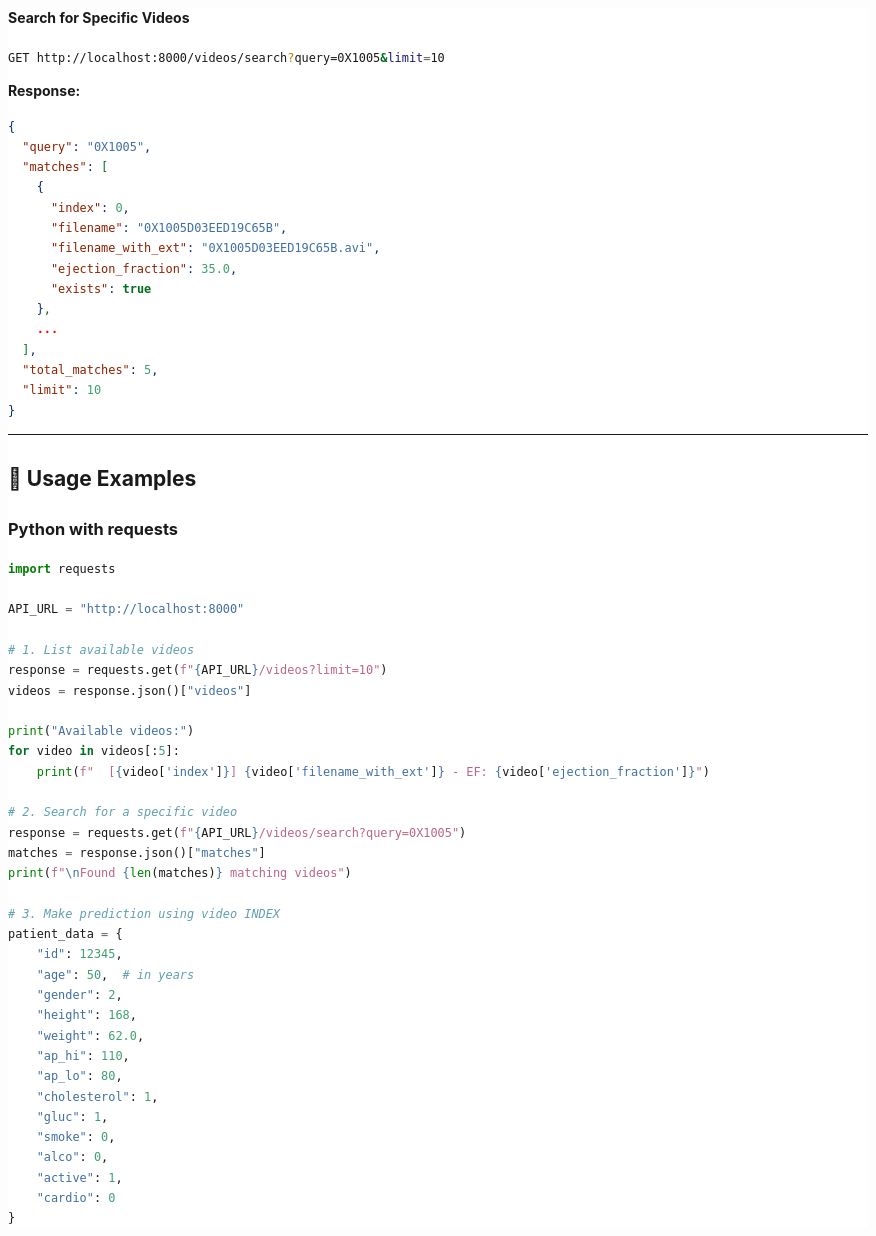 #### **Search for Specific Videos**
```bash
GET http://localhost:8000/videos/search?query=0X1005&limit=10
```

**Response:**
```json
{
  "query": "0X1005",
  "matches": [
    {
      "index": 0,
      "filename": "0X1005D03EED19C65B",
      "filename_with_ext": "0X1005D03EED19C65B.avi",
      "ejection_fraction": 35.0,
      "exists": true
    },
    ...
  ],
  "total_matches": 5,
  "limit": 10
}
```

---

## 📝 **Usage Examples**

### **Python with requests**

```python
import requests

API_URL = "http://localhost:8000"

# 1. List available videos
response = requests.get(f"{API_URL}/videos?limit=10")
videos = response.json()["videos"]

print("Available videos:")
for video in videos[:5]:
    print(f"  [{video['index']}] {video['filename_with_ext']} - EF: {video['ejection_fraction']}")

# 2. Search for a specific video
response = requests.get(f"{API_URL}/videos/search?query=0X1005")
matches = response.json()["matches"]
print(f"\nFound {len(matches)} matching videos")

# 3. Make prediction using video INDEX
patient_data = {
    "id": 12345,
    "age": 50,  # in years
    "gender": 2,
    "height": 168,
    "weight": 62.0,
    "ap_hi": 110,
    "ap_lo": 80,
    "cholesterol": 1,
    "gluc": 1,
    "smoke": 0,
    "alco": 0,
    "active": 1,
    "cardio": 0
}
```